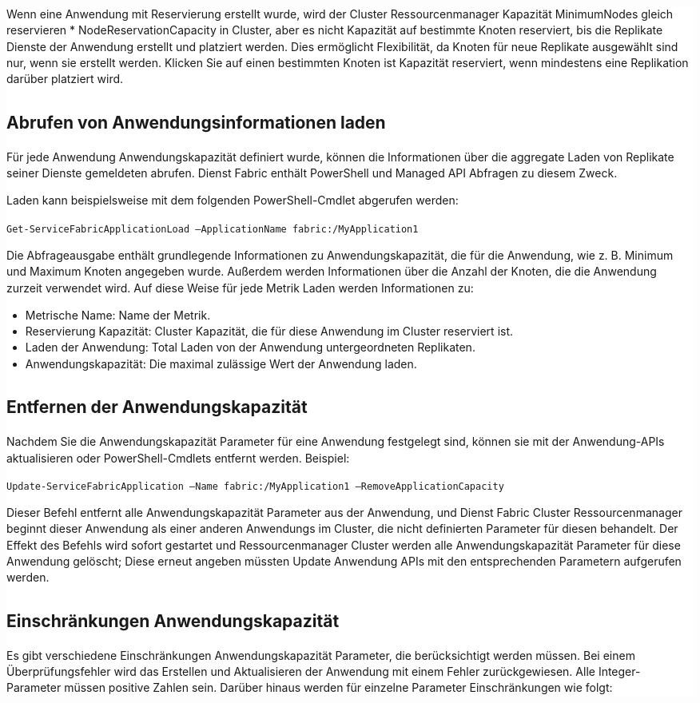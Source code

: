 Wenn eine Anwendung mit Reservierung erstellt wurde, wird der Cluster Ressourcenmanager Kapazität MinimumNodes gleich reservieren * NodeReservationCapacity in Cluster, aber es nicht Kapazität auf bestimmte Knoten reserviert, bis die Replikate Dienste der Anwendung erstellt und platziert werden. Dies ermöglicht Flexibilität, da Knoten für neue Replikate ausgewählt sind nur, wenn sie erstellt werden. Klicken Sie auf einen bestimmten Knoten ist Kapazität reserviert, wenn mindestens eine Replikation darüber platziert wird.

## <a name="obtaining-the-application-load-information"></a>Abrufen von Anwendungsinformationen laden
Für jede Anwendung Anwendungskapazität definiert wurde, können die Informationen über die aggregate Laden von Replikate seiner Dienste gemeldeten abrufen. Dienst Fabric enthält PowerShell und Managed API Abfragen zu diesem Zweck.

Laden kann beispielsweise mit dem folgenden PowerShell-Cmdlet abgerufen werden:

``` posh
Get-ServiceFabricApplicationLoad –ApplicationName fabric:/MyApplication1

```

Die Abfrageausgabe enthält grundlegende Informationen zu Anwendungskapazität, die für die Anwendung, wie z. B. Minimum und Maximum Knoten angegeben wurde. Außerdem werden Informationen über die Anzahl der Knoten, die die Anwendung zurzeit verwendet wird. Auf diese Weise für jede Metrik Laden werden Informationen zu:
- Metrische Name: Name der Metrik.
-   Reservierung Kapazität: Cluster Kapazität, die für diese Anwendung im Cluster reserviert ist.
-   Laden der Anwendung: Total Laden von der Anwendung untergeordneten Replikaten.
-   Anwendungskapazität: Die maximal zulässige Wert der Anwendung laden.

## <a name="removing-application-capacity"></a>Entfernen der Anwendungskapazität
Nachdem Sie die Anwendungskapazität Parameter für eine Anwendung festgelegt sind, können sie mit der Anwendung-APIs aktualisieren oder PowerShell-Cmdlets entfernt werden. Beispiel:

``` posh
Update-ServiceFabricApplication –Name fabric:/MyApplication1 –RemoveApplicationCapacity

```

Dieser Befehl entfernt alle Anwendungskapazität Parameter aus der Anwendung, und Dienst Fabric Cluster Ressourcenmanager beginnt dieser Anwendung als einer anderen Anwendungs im Cluster, die nicht definierten Parameter für diesen behandelt. Der Effekt des Befehls wird sofort gestartet und Ressourcenmanager Cluster werden alle Anwendungskapazität Parameter für diese Anwendung gelöscht; Diese erneut angeben müssten Update Anwendung APIs mit den entsprechenden Parametern aufgerufen werden.

## <a name="restrictions-on-application-capacity"></a>Einschränkungen Anwendungskapazität
Es gibt verschiedene Einschränkungen Anwendungskapazität Parameter, die berücksichtigt werden müssen. Bei einem Überprüfungsfehler wird das Erstellen und Aktualisieren der Anwendung mit einem Fehler zurückgewiesen.
Alle Integer-Parameter müssen positive Zahlen sein.
Darüber hinaus werden für einzelne Parameter Einschränkungen wie folgt:
